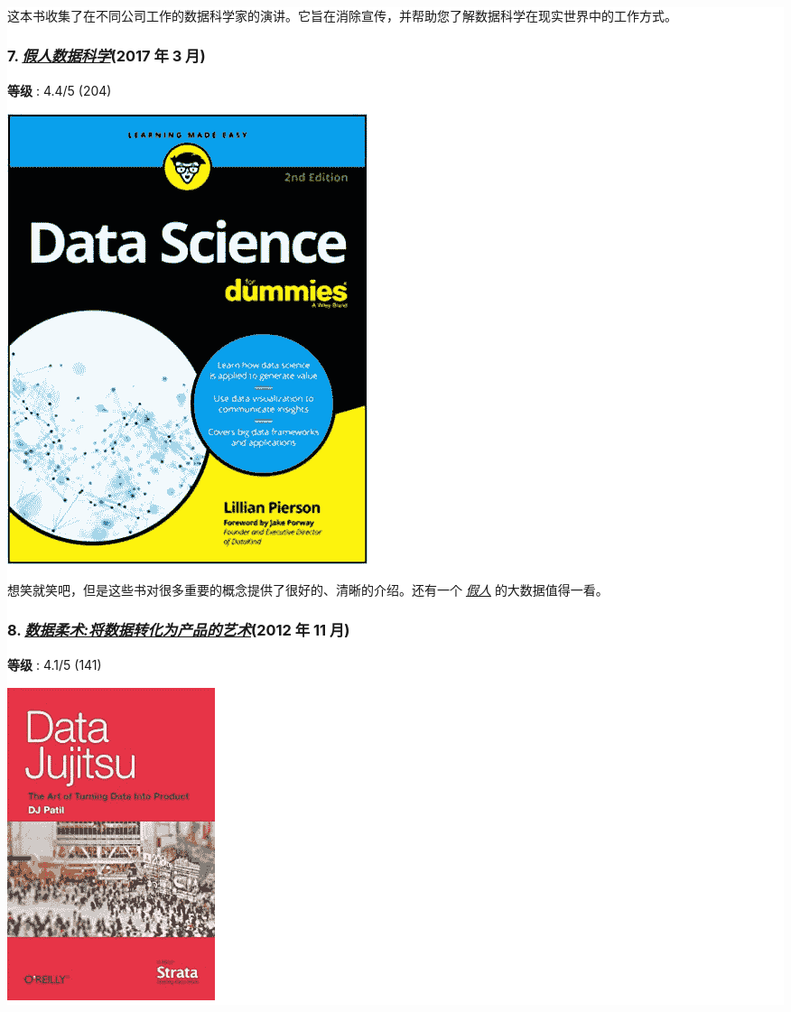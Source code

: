 这本书收集了在不同公司工作的数据科学家的演讲。它旨在消除宣传，并帮助您了解数据科学在现实世界中的工作方式。

### 7. [*假人数据科学*](https://www.amazon.com/Data-Science-Dummies-Computers/dp/1119327636/)(2017 年 3 月)

**等级** : 4.4/5 (204)

![](img/4d0962bf3d18950d52e4a13b019abe15.png)

想笑就笑吧，但是这些书对很多重要的概念提供了很好的、清晰的介绍。还有一个 [*假人*](https://www.amazon.com/Big-Data-Dummies-Judith-Hurwitz/dp/1118504224) 的大数据值得一看。

### 8. [*数据柔术:将数据转化为产品的艺术*](https://www.amazon.com/Data-Jujitsu-Turning-into-Product-ebook/dp/B008HMN5BE/)(2012 年 11 月)

**等级** : 4.1/5 (141)

![](img/34b6258748852d39ee0bb78fe8434b73.png)
